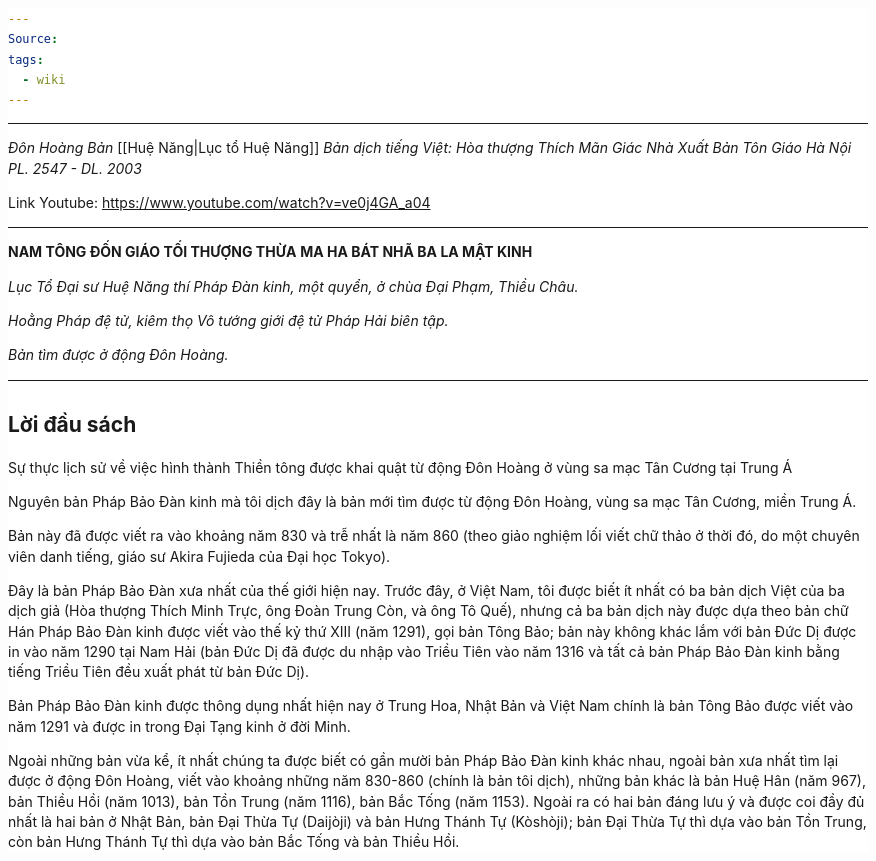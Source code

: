 ```yaml
---
Source: 
tags:
  - wiki
---
```

---
*Đôn Hoàng Bản*
[[Huệ Năng|Lục tổ Huệ Năng]]
*Bản dịch tiếng Việt: Hòa thượng Thích Mãn Giác*
*Nhà Xuất Bản Tôn Giáo Hà Nội PL. 2547 - DL. 2003*

Link Youtube: https://www.youtube.com/watch?v=ve0j4GA_a04

---

**NAM TÔNG ĐỐN GIÁO TỐI THƯỢNG THỪA**
**MA HA BÁT NHÃ BA LA MẬT KINH**

*Lục Tổ Đại sư Huệ Năng thí Pháp Đàn kinh, một quyển, ở chùa Đại Phạm, Thiều Châu.*

*Hoằng Pháp đệ tử, kiêm thọ Vô tướng giới đệ tử Pháp Hải biên tập.*

*Bản tìm được ở động Đôn Hoàng.*

---

## Lời đầu sách

Sự thực lịch sử về việc hình thành Thiền tông được khai quật từ động Đôn Hoàng ở vùng sa mạc Tân Cương tại Trung Á

Nguyên bản Pháp Bảo Đàn kinh mà tôi dịch đây là bản mới tìm được từ động Đôn Hoàng, vùng sa mạc Tân Cương, miền Trung Á. 

Bản này đã được viết ra vào khoảng năm 830 và trễ nhất là năm 860 (theo giảo nghiệm lối viết chữ thảo ở thời đó, do một chuyên viên danh tiếng, giáo sư Akira Fujieda của Đại học Tokyo). 

Đây là bản Pháp Bảo Đàn xưa nhất của thế giới hiện nay. Trước đây, ở Việt Nam, tôi được biết ít nhất có ba bản dịch Việt của ba dịch giả (Hòa thượng Thích Minh Trực, ông Đoàn Trung Còn, và ông Tô Quế), nhưng cả ba bản dịch này được dựa theo bản chữ Hán Pháp Bảo Đàn kinh được viết vào thế kỷ thứ XIII (năm 1291), gọi bản Tông Bảo; bản này không khác lắm với bản Đức Dị được in vào năm 1290 tại Nam Hải (bản Đức Dị đã được du nhập vào Triều Tiên vào năm 1316 và tất cả bản Pháp Bảo Đàn kinh bằng tiếng Triều Tiên đều xuất phát từ bản Đức Dị). 

Bản Pháp Bảo Đàn kinh được thông dụng nhất hiện nay ở Trung Hoa, Nhật Bản và Việt Nam chính là bản Tông Bảo được viết vào năm 1291 và được in trong Đại Tạng kinh ở đời Minh. 

Ngoài những bản vừa kể, ít nhất chúng ta được biết có gần mười bản Pháp Bảo Đàn kinh khác nhau, ngoài bản xưa nhất tìm lại được ở động Đôn Hoàng, viết vào khoảng những năm 830-860 (chính là bản tôi dịch), những bản khác là bản Huệ Hân (năm 967), bản Thiều Hồi (năm 1013), bản Tồn Trung (năm 1116), bản Bắc Tống (năm 1153). Ngoài ra có hai bản đáng lưu ý và được coi đầy đủ nhất là hai bản ở Nhật Bản, bản Đại Thừa Tự (Daijòji) và bản Hưng Thánh Tự (Kòshòji); bản Đại Thừa Tự thì dựa vào bản Tồn Trung, còn bản Hưng Thánh Tự thì dựa vào bản Bắc Tống và bản Thiều Hồi. 
